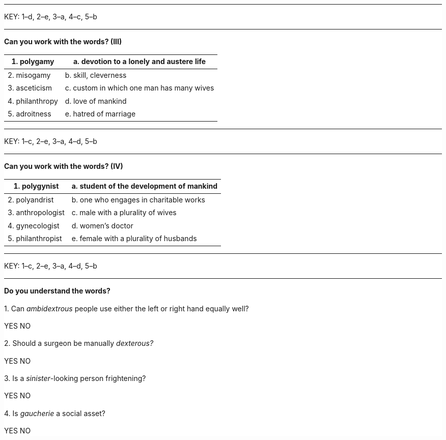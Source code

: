 ***

KEY:  1–d, 2–e, 3–a, 4–c, 5–b

***

**Can you work with the words? (III)**

| 1. polygamy       | a. devotion to a lonely and austere life  |
| ----------------- | ----------------------------------------- |
|   2. misogamy     | b. skill, cleverness                      |
|   3. asceticism   | c. custom in which one man has many wives |
|   4. philanthropy | d. love of mankind                        |
|   5. adroitness   | e. hatred of marriage                     |

***

KEY:  1–c, 2–e, 3–a, 4–d, 5–b

***

**Can you work with the words? (IV)**

| 1. polygynist       | a. student of the development of mankind |
| ------------------- | ---------------------------------------- |
|   2. polyandrist    | b. one who engages in charitable works   |
|   3. anthropologist | c. male with a plurality of wives        |
|   4. gynecologist   | d. women’s doctor                        |
|   5. philanthropist | e. female with a plurality of husbands   |

***

KEY:  1–c, 2–e, 3–a, 4–d, 5–b

***

**Do you understand the words?**

&#x20; 1\. Can _ambidextrous_ people use either the left or right hand equally well?

YES      NO

&#x20; 2\. Should a surgeon be manually _dexterous?_

YES      NO

&#x20; 3\. Is a _sinister_-looking person frightening?

YES      NO

&#x20; 4\. Is _gaucherie_ a social asset?

YES      NO
